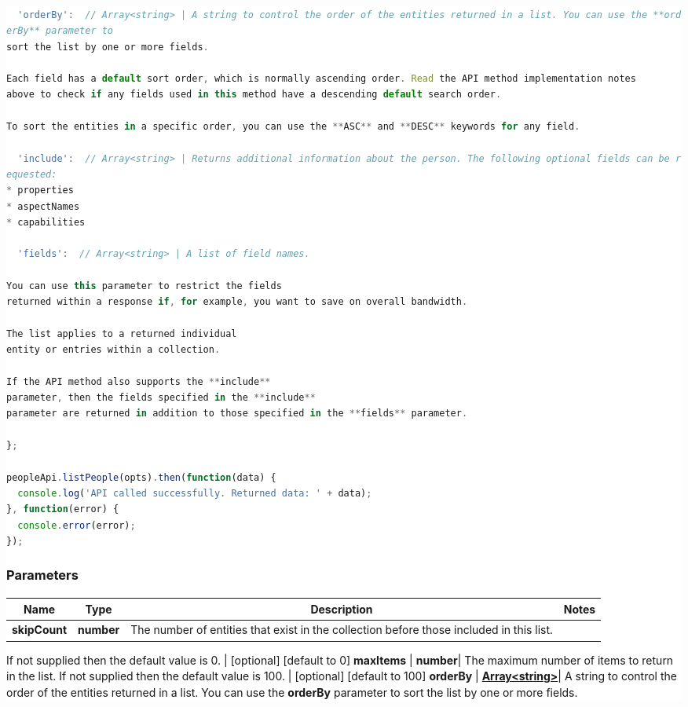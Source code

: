 ```javascript
  'orderBy':  // Array<string> | A string to control the order of the entities returned in a list. You can use the **orderBy** parameter to
sort the list by one or more fields.

Each field has a default sort order, which is normally ascending order. Read the API method implementation notes
above to check if any fields used in this method have a descending default search order.

To sort the entities in a specific order, you can use the **ASC** and **DESC** keywords for any field.

  'include':  // Array<string> | Returns additional information about the person. The following optional fields can be requested:
* properties
* aspectNames
* capabilities

  'fields':  // Array<string> | A list of field names.

You can use this parameter to restrict the fields
returned within a response if, for example, you want to save on overall bandwidth.

The list applies to a returned individual
entity or entries within a collection.

If the API method also supports the **include**
parameter, then the fields specified in the **include**
parameter are returned in addition to those specified in the **fields** parameter.

};

peopleApi.listPeople(opts).then(function(data) {
  console.log('API called successfully. Returned data: ' + data);
}, function(error) {
  console.error(error);
});

```

### Parameters

Name | Type | Description  | Notes
------------- | ------------- | ------------- | -------------
 **skipCount** | **number**| The number of entities that exist in the collection before those included in this list.
If not supplied then the default value is 0.
 | [optional] [default to 0]
 **maxItems** | **number**| The maximum number of items to return in the list.
If not supplied then the default value is 100.
 | [optional] [default to 100]
 **orderBy** | [**Array&lt;string&gt;**](string.md)| A string to control the order of the entities returned in a list. You can use the **orderBy** parameter to
sort the list by one or more fields.
